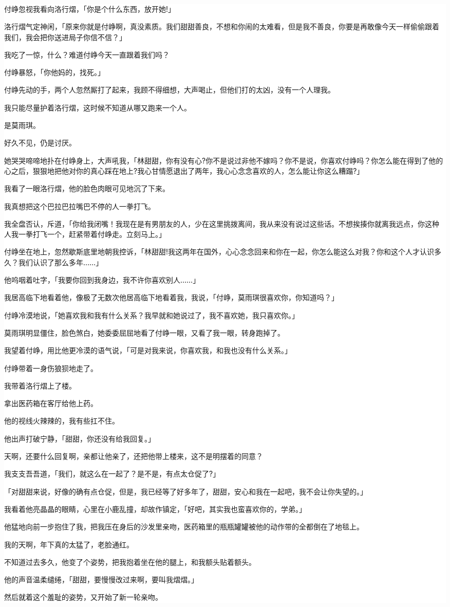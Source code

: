 付峥忽视我看向洛行熠，「你是个什么东西，放开她!」

洛行熠气定神闲，「原来你就是付峥啊，真没素质。我们甜甜善良，不想和你闹的太难看，但是我不善良，你要是再敢像今天一样偷偷跟着我们，我会把你送进局子你信不信？」

我吃了一惊，什么？难道付峥今天一直跟着我们吗？

付峥暴怒，「你他妈的，找死。」

付峥先动的手，两个人忽然厮打了起来，我顾不得细想，大声喝止，但他们打的太凶，没有一个人理我。

我只能尽量护着洛行熠，这时候不知道从哪又跑来一个人。

是莫雨琪。

好久不见，仍是讨厌。

她哭哭啼啼地扑在付峥身上，大声吼我，「林甜甜，你有没有心?你不是说过非他不嫁吗？你不是说，你喜欢付峥吗？你怎么能在得到了他的心之后，狠狠地把他对你的真心踩在地上?我心甘情愿退出了两年，我心心念念喜欢的人，怎么能让你这么糟蹋?」

我看了一眼洛行熠，他的脸色肉眼可见地沉了下来。

我真想把这个巴拉巴拉嘴巴不停的人一拳打飞。

我全盘否认，斥道，「你给我闭嘴！我现在是有男朋友的人，少在这里挑拨离间，我从来没有说过这些话。不想挨揍你就离我远点，你这种人我一拳打飞一个，赶紧带着付峥走。立刻马上。」

付峥坐在地上，忽然歇斯底里地朝我控诉，「林甜甜!我这两年在国外，心心念念回来和你在一起，你怎么能这么对我？你和这个人才认识多久？我们认识了那么多年……」

他呜咽着吐字，「我要你回到我身边，我不许你喜欢别人……」

我居高临下地看着他，像极了无数次他居高临下地看着我，我说，「付峥，莫雨琪很喜欢你，你知道吗？」

付峥冷漠地说，「她喜欢我和我有什么关系？我早就和她说过了，我不喜欢她，我只喜欢你。」

莫雨琪明显僵住，脸色煞白，她委委屈屈地看了付峥一眼，又看了我一眼，转身跑掉了。

我望着付峥，用比他更冷漠的语气说，「可是对我来说，你喜欢我，和我也没有什么关系。」

付峥带着一身伤狼狈地走了。

我带着洛行熠上了楼。

拿出医药箱在客厅给他上药。

他的视线火辣辣的，我有些扛不住。

他出声打破宁静，「甜甜，你还没有给我回复。」

天啊，还要什么回复啊，亲都让他亲了，还把他带上楼来，这不是明摆着的同意？

我支支吾吾道，「我们，就这么在一起了？是不是，有点太仓促了?」

「对甜甜来说，好像的确有点仓促，但是，我已经等了好多年了，甜甜，安心和我在一起吧，我不会让你失望的。」

我看着他亮晶晶的眼睛，心里在小鹿乱撞，却故作镇定，「好吧，其实我也蛮喜欢你的，学弟。」

他猛地向前一步抱住了我，把我压在身后的沙发里亲吻，医药箱里的瓶瓶罐罐被他的动作带的全都倒在了地毯上。

我的天啊，年下真的太猛了，老脸通红。

不知道过去多久，他变了个姿势，把我抱着坐在他的腿上，和我额头贴着额头。

他的声音温柔缱绻，「甜甜，要慢慢改过来啊，要叫我熠熠。」

然后就着这个羞耻的姿势，又开始了新一轮亲吻。
